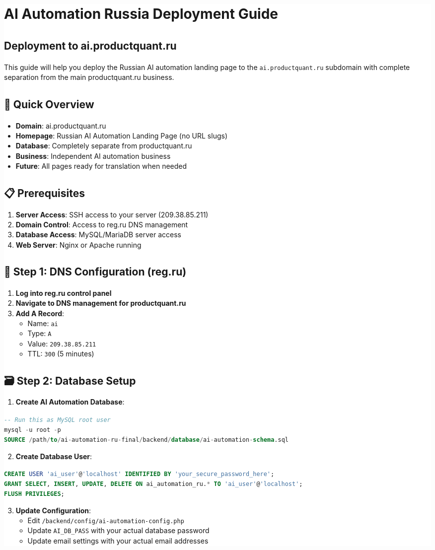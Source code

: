 # AI Automation Russia Deployment Guide
## Deployment to ai.productquant.ru

This guide will help you deploy the Russian AI automation landing page to the `ai.productquant.ru` subdomain with complete separation from the main productquant.ru business.

## 🚀 Quick Overview

- **Domain**: ai.productquant.ru
- **Homepage**: Russian AI Automation Landing Page (no URL slugs)
- **Database**: Completely separate from productquant.ru
- **Business**: Independent AI automation business
- **Future**: All pages ready for translation when needed

## 📋 Prerequisites

1. **Server Access**: SSH access to your server (209.38.85.211)
2. **Domain Control**: Access to reg.ru DNS management
3. **Database Access**: MySQL/MariaDB server access
4. **Web Server**: Nginx or Apache running

## 🔧 Step 1: DNS Configuration (reg.ru)

1. **Log into reg.ru control panel**
2. **Navigate to DNS management for productquant.ru**
3. **Add A Record**:
   - Name: `ai`
   - Type: `A`
   - Value: `209.38.85.211`
   - TTL: `300` (5 minutes)

## 🗃️ Step 2: Database Setup

1. **Create AI Automation Database**:
```sql
-- Run this as MySQL root user
mysql -u root -p
SOURCE /path/to/ai-automation-ru-final/backend/database/ai-automation-schema.sql
```

2. **Create Database User**:
```sql
CREATE USER 'ai_user'@'localhost' IDENTIFIED BY 'your_secure_password_here';
GRANT SELECT, INSERT, UPDATE, DELETE ON ai_automation_ru.* TO 'ai_user'@'localhost';
FLUSH PRIVILEGES;
```

3. **Update Configuration**:
   - Edit `/backend/config/ai-automation-config.php`
   - Update `AI_DB_PASS` with your actual database password
   - Update email settings with your actual email addresses

